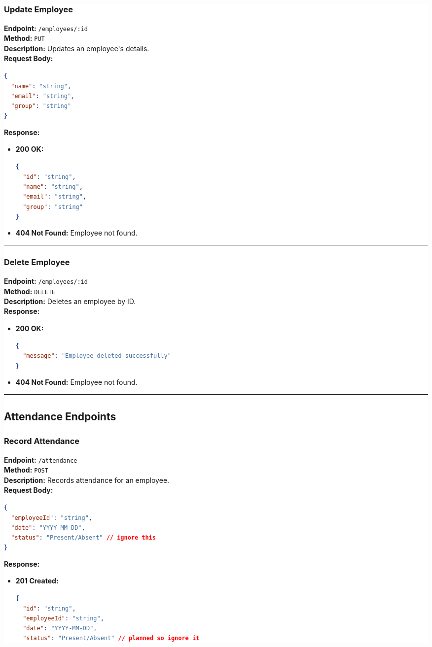 
### Update Employee
**Endpoint:** `/employees/:id`  
**Method:** `PUT`  
**Description:** Updates an employee's details.  
**Request Body:**  
```json
{
  "name": "string",
  "email": "string",
  "group": "string"
}
```
**Response:**  
- **200 OK:**  
  ```json
  {
    "id": "string",
    "name": "string",
    "email": "string",
    "group": "string"
  }
  ```
- **404 Not Found:** Employee not found.

---

### Delete Employee
**Endpoint:** `/employees/:id`  
**Method:** `DELETE`  
**Description:** Deletes an employee by ID.  
**Response:**  
- **200 OK:**  
  ```json
  {
    "message": "Employee deleted successfully"
  }
  ```
- **404 Not Found:** Employee not found.

---

## Attendance Endpoints

### Record Attendance
**Endpoint:** `/attendance`  
**Method:** `POST`  
**Description:** Records attendance for an employee.  
**Request Body:**  
```json
{
  "employeeId": "string",
  "date": "YYYY-MM-DD",
  "status": "Present/Absent" // ignore this
}
```
**Response:**  
- **201 Created:**  
  ```json
  {
    "id": "string",
    "employeeId": "string",
    "date": "YYYY-MM-DD",
    "status": "Present/Absent" // planned so ignore it 
  ```